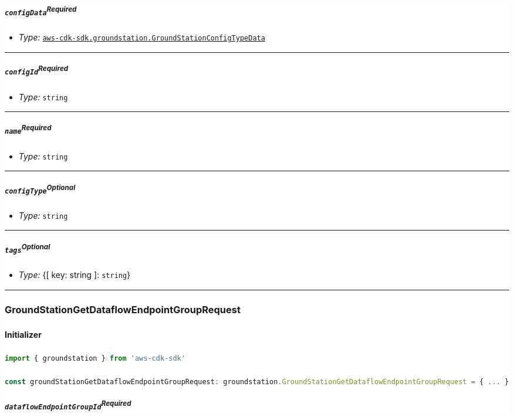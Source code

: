 
##### `configData`<sup>Required</sup> <a name="aws-cdk-sdk.groundstation.GroundStationGetConfigResponse.property.configData"></a>

- *Type:* [`aws-cdk-sdk.groundstation.GroundStationConfigTypeData`](#aws-cdk-sdk.groundstation.GroundStationConfigTypeData)

---

##### `configId`<sup>Required</sup> <a name="aws-cdk-sdk.groundstation.GroundStationGetConfigResponse.property.configId"></a>

- *Type:* `string`

---

##### `name`<sup>Required</sup> <a name="aws-cdk-sdk.groundstation.GroundStationGetConfigResponse.property.name"></a>

- *Type:* `string`

---

##### `configType`<sup>Optional</sup> <a name="aws-cdk-sdk.groundstation.GroundStationGetConfigResponse.property.configType"></a>

- *Type:* `string`

---

##### `tags`<sup>Optional</sup> <a name="aws-cdk-sdk.groundstation.GroundStationGetConfigResponse.property.tags"></a>

- *Type:* {[ key: string ]: `string`}

---

### GroundStationGetDataflowEndpointGroupRequest <a name="aws-cdk-sdk.groundstation.GroundStationGetDataflowEndpointGroupRequest"></a>

#### Initializer <a name="[object Object].Initializer"></a>

```typescript
import { groundstation } from 'aws-cdk-sdk'

const groundStationGetDataflowEndpointGroupRequest: groundstation.GroundStationGetDataflowEndpointGroupRequest = { ... }
```

##### `dataflowEndpointGroupId`<sup>Required</sup> <a name="aws-cdk-sdk.groundstation.GroundStationGetDataflowEndpointGroupRequest.property.dataflowEndpointGroupId"></a>
